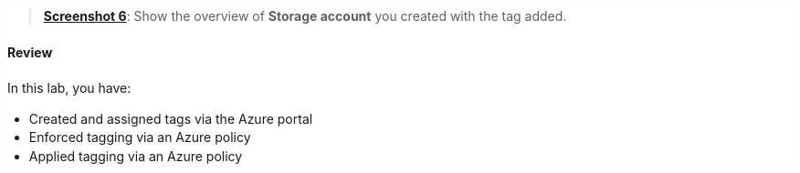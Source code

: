 >**[Screenshot 6](https://github.com/venkatvvg/AZ-104-MicrosoftAzureAdministrator-master/blob/master/Instructions/Labs/LAB_02a-Manage_Governance_via_Azure_Policy.md)**: Show the overview of **Storage account** you created with the tag added.

#### Review

In this lab, you have:

- Created and assigned tags via the Azure portal
- Enforced tagging via an Azure policy
- Applied tagging via an Azure policy
